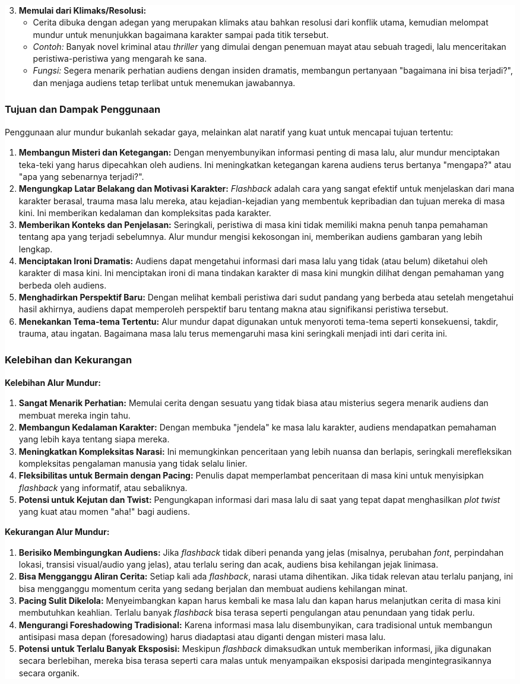 3.  **Memulai dari Klimaks/Resolusi:**
    *   Cerita dibuka dengan adegan yang merupakan klimaks atau bahkan resolusi dari konflik utama, kemudian melompat mundur untuk menunjukkan bagaimana karakter sampai pada titik tersebut.
    *   *Contoh:* Banyak novel kriminal atau *thriller* yang dimulai dengan penemuan mayat atau sebuah tragedi, lalu menceritakan peristiwa-peristiwa yang mengarah ke sana.
    *   *Fungsi:* Segera menarik perhatian audiens dengan insiden dramatis, membangun pertanyaan "bagaimana ini bisa terjadi?", dan menjaga audiens tetap terlibat untuk menemukan jawabannya.

### Tujuan dan Dampak Penggunaan

Penggunaan alur mundur bukanlah sekadar gaya, melainkan alat naratif yang kuat untuk mencapai tujuan tertentu:

1.  **Membangun Misteri dan Ketegangan:** Dengan menyembunyikan informasi penting di masa lalu, alur mundur menciptakan teka-teki yang harus dipecahkan oleh audiens. Ini meningkatkan ketegangan karena audiens terus bertanya "mengapa?" atau "apa yang sebenarnya terjadi?".
2.  **Mengungkap Latar Belakang dan Motivasi Karakter:** *Flashback* adalah cara yang sangat efektif untuk menjelaskan dari mana karakter berasal, trauma masa lalu mereka, atau kejadian-kejadian yang membentuk kepribadian dan tujuan mereka di masa kini. Ini memberikan kedalaman dan kompleksitas pada karakter.
3.  **Memberikan Konteks dan Penjelasan:** Seringkali, peristiwa di masa kini tidak memiliki makna penuh tanpa pemahaman tentang apa yang terjadi sebelumnya. Alur mundur mengisi kekosongan ini, memberikan audiens gambaran yang lebih lengkap.
4.  **Menciptakan Ironi Dramatis:** Audiens dapat mengetahui informasi dari masa lalu yang tidak (atau belum) diketahui oleh karakter di masa kini. Ini menciptakan ironi di mana tindakan karakter di masa kini mungkin dilihat dengan pemahaman yang berbeda oleh audiens.
5.  **Menghadirkan Perspektif Baru:** Dengan melihat kembali peristiwa dari sudut pandang yang berbeda atau setelah mengetahui hasil akhirnya, audiens dapat memperoleh perspektif baru tentang makna atau signifikansi peristiwa tersebut.
6.  **Menekankan Tema-tema Tertentu:** Alur mundur dapat digunakan untuk menyoroti tema-tema seperti konsekuensi, takdir, trauma, atau ingatan. Bagaimana masa lalu terus memengaruhi masa kini seringkali menjadi inti dari cerita ini.

### Kelebihan dan Kekurangan

**Kelebihan Alur Mundur:**

1.  **Sangat Menarik Perhatian:** Memulai cerita dengan sesuatu yang tidak biasa atau misterius segera menarik audiens dan membuat mereka ingin tahu.
2.  **Membangun Kedalaman Karakter:** Dengan membuka "jendela" ke masa lalu karakter, audiens mendapatkan pemahaman yang lebih kaya tentang siapa mereka.
3.  **Meningkatkan Kompleksitas Narasi:** Ini memungkinkan penceritaan yang lebih nuansa dan berlapis, seringkali merefleksikan kompleksitas pengalaman manusia yang tidak selalu linier.
4.  **Fleksibilitas untuk Bermain dengan Pacing:** Penulis dapat memperlambat penceritaan di masa kini untuk menyisipkan *flashback* yang informatif, atau sebaliknya.
5.  **Potensi untuk Kejutan dan Twist:** Pengungkapan informasi dari masa lalu di saat yang tepat dapat menghasilkan *plot twist* yang kuat atau momen "aha!" bagi audiens.

**Kekurangan Alur Mundur:**

1.  **Berisiko Membingungkan Audiens:** Jika *flashback* tidak diberi penanda yang jelas (misalnya, perubahan *font*, perpindahan lokasi, transisi visual/audio yang jelas), atau terlalu sering dan acak, audiens bisa kehilangan jejak linimasa.
2.  **Bisa Mengganggu Aliran Cerita:** Setiap kali ada *flashback*, narasi utama dihentikan. Jika tidak relevan atau terlalu panjang, ini bisa mengganggu momentum cerita yang sedang berjalan dan membuat audiens kehilangan minat.
3.  **Pacing Sulit Dikelola:** Menyeimbangkan kapan harus kembali ke masa lalu dan kapan harus melanjutkan cerita di masa kini membutuhkan keahlian. Terlalu banyak *flashback* bisa terasa seperti pengulangan atau penundaan yang tidak perlu.
4.  **Mengurangi Foreshadowing Tradisional:** Karena informasi masa lalu disembunyikan, cara tradisional untuk membangun antisipasi masa depan (foresadowing) harus diadaptasi atau diganti dengan misteri masa lalu.
5.  **Potensi untuk Terlalu Banyak Eksposisi:** Meskipun *flashback* dimaksudkan untuk memberikan informasi, jika digunakan secara berlebihan, mereka bisa terasa seperti cara malas untuk menyampaikan eksposisi daripada mengintegrasikannya secara organik.

